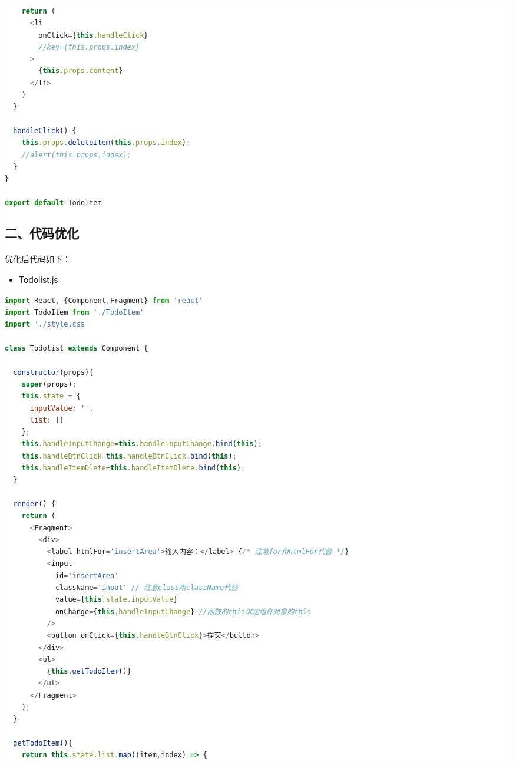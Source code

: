 ```js
    return (
      <li
        onClick={this.handleClick}
        //key={this.props.index}
      >
        {this.props.content}
      </li>
    )
  }

  handleClick() {
    this.props.deleteItem(this.props.index);
    //alert(this.props.index);
  }
}

export default TodoItem
```

## 二、代码优化

优化后代码如下：
- Todolist.js
```js
import React, {Component,Fragment} from 'react'
import TodoItem from './TodoItem'
import './style.css'

class Todolist extends Component {

  constructor(props){
    super(props);
    this.state = {
      inputValue: '',
      list: []
    };
    this.handleInputChange=this.handleInputChange.bind(this);
    this.handleBtnClick=this.handleBtnClick.bind(this);
    this.handleItemDlete=this.handleItemDlete.bind(this);
  }

  render() {
    return (
      <Fragment>
        <div>
          <label htmlFor='insertArea'>输入内容：</label> {/* 注意for用htmlFor代替 */}
          <input
            id='insertArea'
            className='input' // 注意class用className代替
            value={this.state.inputValue}
            onChange={this.handleInputChange} //函数的this绑定组件对象的this
          />
          <button onClick={this.handleBtnClick}>提交</button>
        </div>
        <ul>
          {this.getTodoItem()}
        </ul>
      </Fragment>
    );
  }

  getTodoItem(){
    return this.state.list.map((item,index) => {
```